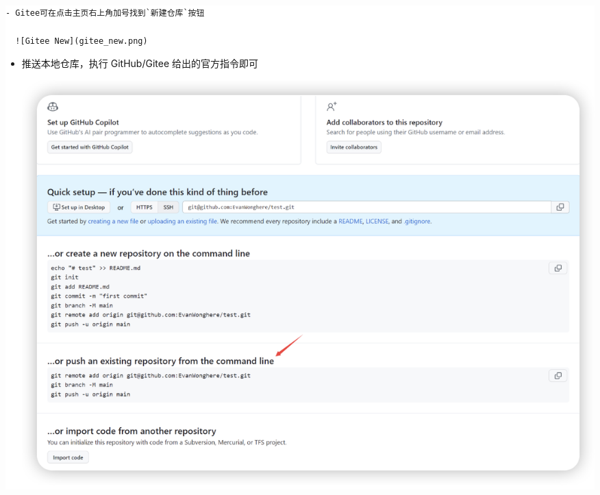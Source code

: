     - Gitee可在点击主页右上角加号找到`新建仓库`按钮

      ![Gitee New](gitee_new.png)

  - 推送本地仓库，执行 GitHub/Gitee 给出的官方指令即可

    ![GitHub Push Local](github_push_local.png)
